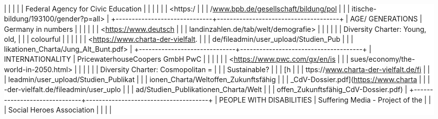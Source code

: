 |                              |                                      |
|                              | Federal Agency for Civic Education   |
|                              |                                      |
|                              | <https:/                             |
|                              | /www.bpb.de/gesellschaft/bildung/pol |
|                              | itische-bildung/193100/gender?p=all> |
+------------------------------+--------------------------------------+
| AGE/ GENERATIONS             | Germany in numbers                   |
|                              |                                      |
|                              | <https://www.deutsch                 |
|                              | landinzahlen.de/tab/welt/demografie> |
|                              |                                      |
|                              | Diversity Charter: Young, old,       |
|                              | colourful                            |
|                              |                                      |
|                              | <https://www.charta-der-vielfalt.    |
|                              | de/fileadmin/user_upload/Studien_Pub |
|                              | likationen_Charta/Jung_Alt_Bunt.pdf> |
+------------------------------+--------------------------------------+
| INTERNATIONALITY             | PricewaterhouseCoopers GmbH PwC      |
|                              |                                      |
|                              | <https://www.pwc.com/gx/en/is        |
|                              | sues/economy/the-world-in-2050.html> |
|                              |                                      |
|                              | Diversity Charter: Cosmopolitan =    |
|                              | Sustainable?                         |
|                              | [h                                   |
|                              | ttps://www.charta-der-vielfalt.de/fi |
|                              | leadmin/user_upload/Studien_Publikat |
|                              | ionen_Charta/Weltoffen_Zukunftsfähig |
|                              | _CdV-Dossier.pdf](https://www.charta |
|                              | -der-vielfalt.de/fileadmin/user_uplo |
|                              | ad/Studien_Publikationen_Charta/Welt |
|                              | offen_Zukunftsfähig_CdV-Dossier.pdf) |
+------------------------------+--------------------------------------+
| PEOPLE WITH DISABILITIES     | Suffering Media - Project of the     |
|                              | Social Heroes Association            |
|                              |                                      |